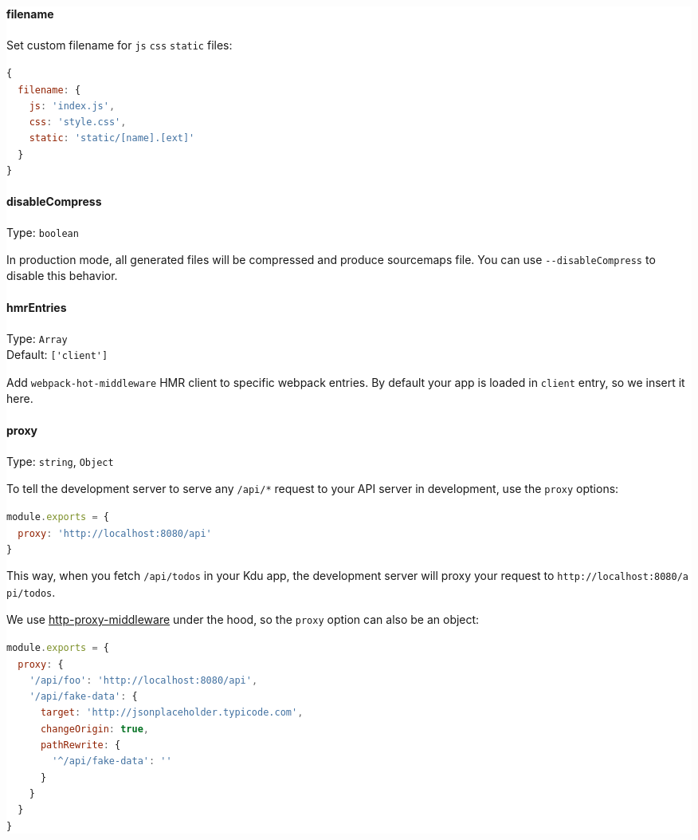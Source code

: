 #### filename

Set custom filename for `js` `css` `static` files:

```js
{
  filename: {
    js: 'index.js',
    css: 'style.css',
    static: 'static/[name].[ext]'  
  }
}
```

#### disableCompress

Type: `boolean`

In production mode, all generated files will be compressed and produce sourcemaps file. You can use `--disableCompress` to disable this behavior.

#### hmrEntries

Type: `Array`<br>
Default: `['client']`

Add `webpack-hot-middleware` HMR client to specific webpack entries. By default your app is loaded in `client` entry, so we insert it here.

#### proxy

Type: `string`, `Object`

To tell the development server to serve any `/api/*` request to your API server in development, use the `proxy` options:

```js
module.exports = {
  proxy: 'http://localhost:8080/api'
}
```

This way, when you fetch `/api/todos` in your Kdu app, the development server will proxy your request to `http://localhost:8080/api/todos`.

We use [http-proxy-middleware](https://github.com/chimurai/http-proxy-middleware) under the hood, so the `proxy` option can also be an object:

```js
module.exports = {
  proxy: {
    '/api/foo': 'http://localhost:8080/api',
    '/api/fake-data': {
      target: 'http://jsonplaceholder.typicode.com',
      changeOrigin: true,
      pathRewrite: {
        '^/api/fake-data': ''
      }
    }
  }
}
```
